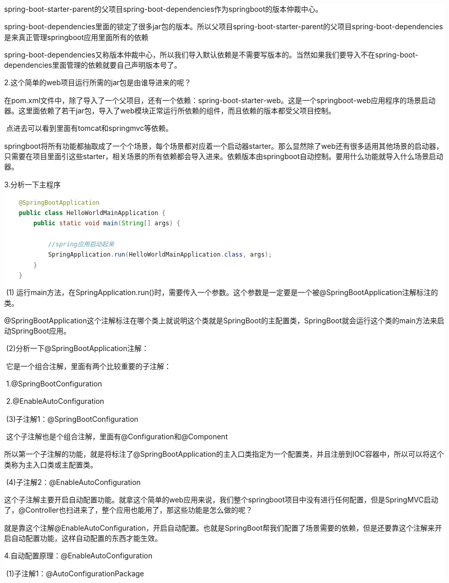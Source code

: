 ​		spring-boot-starter-parent的父项目spring-boot-dependencies作为springboot的版本仲裁中心。

​		spring-boot-dependencies里面的<properties/>锁定了很多jar包的版本。所以父项目spring-boot-starter-parent的父项目spring-boot-dependencies是来真正管理springboot应用里面所有的依赖

​		spring-boot-dependencies又称版本仲裁中心，所以我们导入默认依赖是不需要写版本的。当然如果我们要导入不在spring-boot-dependencies里面管理的依赖就要自己声明版本号了。

2.这个简单的web项目运行所需的jar包是由谁导进来的呢？

​		在pom.xml文件中，除了导入了一个父项目，还有一个依赖：spring-boot-starter-web。这是一个springboot-web应用程序的场景启动器。这里面依赖了若干jar包，导入了web模块正常运行所依赖的组件，而且依赖的版本都受父项目控制。

​		点进去可以看到里面有tomcat和springmvc等依赖。

​		springboot将所有功能都抽取成了一个个场景，每个场景都对应着一个启动器starter。那么显然除了web还有很多适用其他场景的启动器，只需要在项目里面引这些starter，相关场景的所有依赖都会导入进来。依赖版本由springboot自动控制。要用什么功能就导入什么场景启动器。

3.分析一下主程序

```java
    @SpringBootApplication
    public class HelloWorldMainApplication {
        public static void main(String[] args) {
    
            //spring应用启动起来
            SpringApplication.run(HelloWorldMainApplication.class, args);
        }
    }
```

​		(1) 运行main方法，在SpringApplication.run()时，需要传入一个参数。这个参数是一定要是一个被@SpringBootApplication注解标注的类。

​			@SpringBootApplication这个注解标注在哪个类上就说明这个类就是SpringBoot的主配置类，SpringBoot就会运行这个类的main方法来启动SpringBoot应用。

​		(2)分析一下@SpringBootApplication注解：

​			它是一个组合注解，里面有两个比较重要的子注解：

​			1.@SpringBootConfiguration

​			2.@EnableAutoConfiguration

​		(3)子注解1：@SpringBootConfiguration

​			这个子注解也是个组合注解，里面有@Configuration和@Component

​			所以第一个子注解的功能，就是将标注了@SpringBootApplication的主入口类指定为一个配置类，并且注册到IOC容器中，所以可以将这个类称为主入口类或主配置类。

​		(4)子注解2：@EnableAutoConfiguration

​			这个子注解主要开启自动配置功能。就拿这个简单的web应用来说，我们整个springboot项目中没有进行任何配置，但是SpringMVC启动了，@Controller也扫进来了，整个应用也能用了，那这些功能是怎么做的呢？

​			就是靠这个注解@EnableAutoConfiguration，开启自动配置。也就是SpringBoot帮我们配置了场景需要的依赖，但是还要靠这个注解来开启自动配置功能，这样自动配置的东西才能生效。

4.自动配置原理：@EnableAutoConfiguration

​	(1)子注解1：@AutoConfigurationPackage
